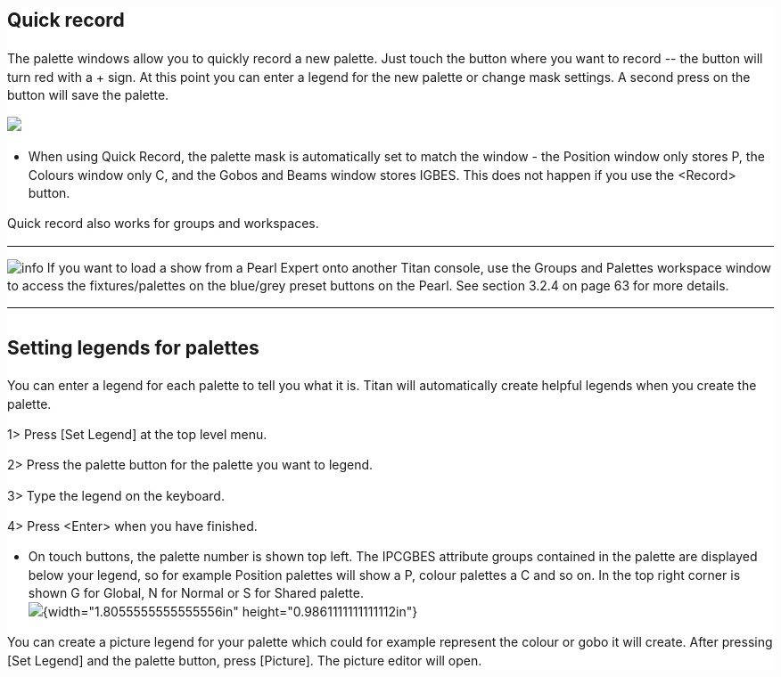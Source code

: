 Quick record
------------

The palette windows allow you to quickly record a new palette. Just
touch the button where you want to record -- the button will turn red
with a + sign. At this point you can enter a legend for the new palette
or change mask settings. A second press on the button will save the
palette.

![](/docs/images/image78.png)

-   When using Quick Record, the palette mask is automatically set to
    match the window - the Position window only stores P, the Colours
    window only C, and the Gobos and Beams window stores IGBES. This
    does not happen if you use the \<Record\> button.

Quick record also works for groups and workspaces.

  --------------------------------------------------------------------------------------------- ------------------------------------------------------------------------------------------------------------------------------------------------------------------------------------------------------------------------------------------------------
  ![info](/docs/images/image6.png)   If you want to load a show from a Pearl Expert onto another Titan console, use the Groups and Palettes workspace window to access the fixtures/palettes on the blue/grey preset buttons on the Pearl. See section 3.2.4 on page 63 for more details.
  --------------------------------------------------------------------------------------------- ------------------------------------------------------------------------------------------------------------------------------------------------------------------------------------------------------------------------------------------------------

Setting legends for palettes
----------------------------

You can enter a legend for each palette to tell you what it is. Titan
will automatically create helpful legends when you create the palette.

1\> Press \[Set Legend\] at the top level menu.

2\> Press the palette button for the palette you want to legend.

3\> Type the legend on the keyboard.

4\> Press \<Enter\> when you have finished.

-   On touch buttons, the palette number is shown top left. The IPCGBES
    attribute groups contained in the palette are displayed below your
    legend, so for example Position palettes will show a P, colour
    palettes a C and so on. In the top right corner is shown G for
    Global, N for Normal or S for Shared palette.\
    ![](/docs/images/image175.png){width="1.8055555555555556in"
    height="0.9861111111111112in"}

You can create a picture legend for your palette which could for example
represent the colour or gobo it will create. After pressing \[Set
Legend\] and the palette button, press \[Picture\]. The picture editor
will open.
